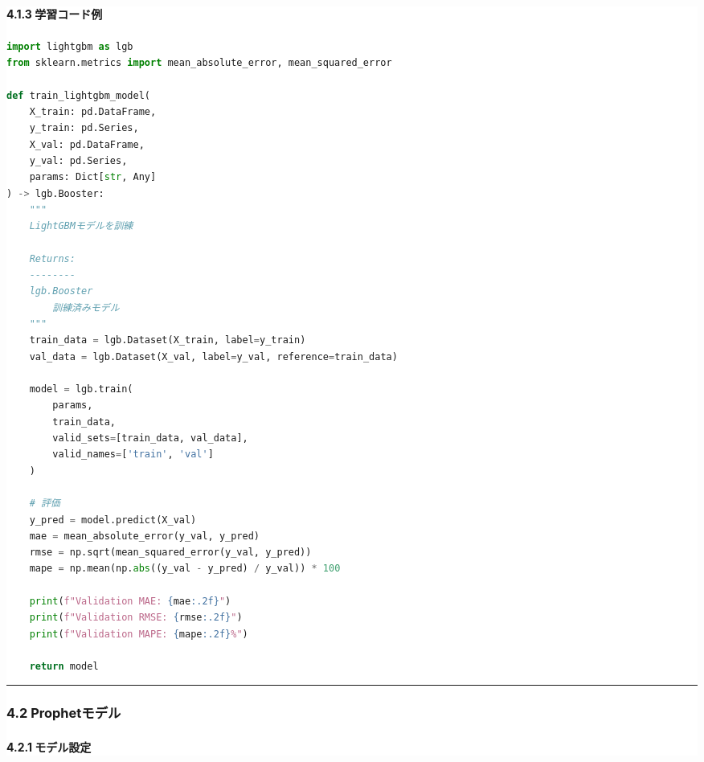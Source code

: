 ```python
```

#### 4.1.3 学習コード例

```python
import lightgbm as lgb
from sklearn.metrics import mean_absolute_error, mean_squared_error

def train_lightgbm_model(
    X_train: pd.DataFrame,
    y_train: pd.Series,
    X_val: pd.DataFrame,
    y_val: pd.Series,
    params: Dict[str, Any]
) -> lgb.Booster:
    """
    LightGBMモデルを訓練

    Returns:
    --------
    lgb.Booster
        訓練済みモデル
    """
    train_data = lgb.Dataset(X_train, label=y_train)
    val_data = lgb.Dataset(X_val, label=y_val, reference=train_data)

    model = lgb.train(
        params,
        train_data,
        valid_sets=[train_data, val_data],
        valid_names=['train', 'val']
    )

    # 評価
    y_pred = model.predict(X_val)
    mae = mean_absolute_error(y_val, y_pred)
    rmse = np.sqrt(mean_squared_error(y_val, y_pred))
    mape = np.mean(np.abs((y_val - y_pred) / y_val)) * 100

    print(f"Validation MAE: {mae:.2f}")
    print(f"Validation RMSE: {rmse:.2f}")
    print(f"Validation MAPE: {mape:.2f}%")

    return model
```

---

### 4.2 Prophetモデル

#### 4.2.1 モデル設定
